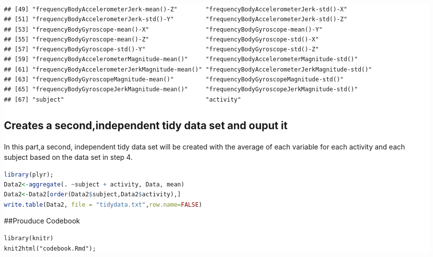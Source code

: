 ```
 ## [49] "frequencyBodyAccelerometerJerk-mean()-Z"        "frequencyBodyAccelerometerJerk-std()-X"        
 ## [51] "frequencyBodyAccelerometerJerk-std()-Y"         "frequencyBodyAccelerometerJerk-std()-Z"        
 ## [53] "frequencyBodyGyroscope-mean()-X"                "frequencyBodyGyroscope-mean()-Y"               
 ## [55] "frequencyBodyGyroscope-mean()-Z"                "frequencyBodyGyroscope-std()-X"                
 ## [57] "frequencyBodyGyroscope-std()-Y"                 "frequencyBodyGyroscope-std()-Z"                
 ## [59] "frequencyBodyAccelerometerMagnitude-mean()"     "frequencyBodyAccelerometerMagnitude-std()"     
 ## [61] "frequencyBodyAccelerometerJerkMagnitude-mean()" "frequencyBodyAccelerometerJerkMagnitude-std()" 
 ## [63] "frequencyBodyGyroscopeMagnitude-mean()"         "frequencyBodyGyroscopeMagnitude-std()"         
 ## [65] "frequencyBodyGyroscopeJerkMagnitude-mean()"     "frequencyBodyGyroscopeJerkMagnitude-std()"     
 ## [67] "subject"                                        "activity"
 ```
 
 ## Creates a second,independent tidy data set and ouput it
 In this part,a second, independent tidy data set will be created with the average 
 of each variable for each activity and each subject  based on the data set in step 4. 
 
 
 ```r
 library(plyr);
 Data2<-aggregate(. ~subject + activity, Data, mean)
 Data2<-Data2[order(Data2$subject,Data2$activity),]
 write.table(Data2, file = "tidydata.txt",row.name=FALSE)
 ```
 
 ##Prouduce Codebook
 ```{r}
 library(knitr)
 knit2html("codebook.Rmd");
 ```
 
